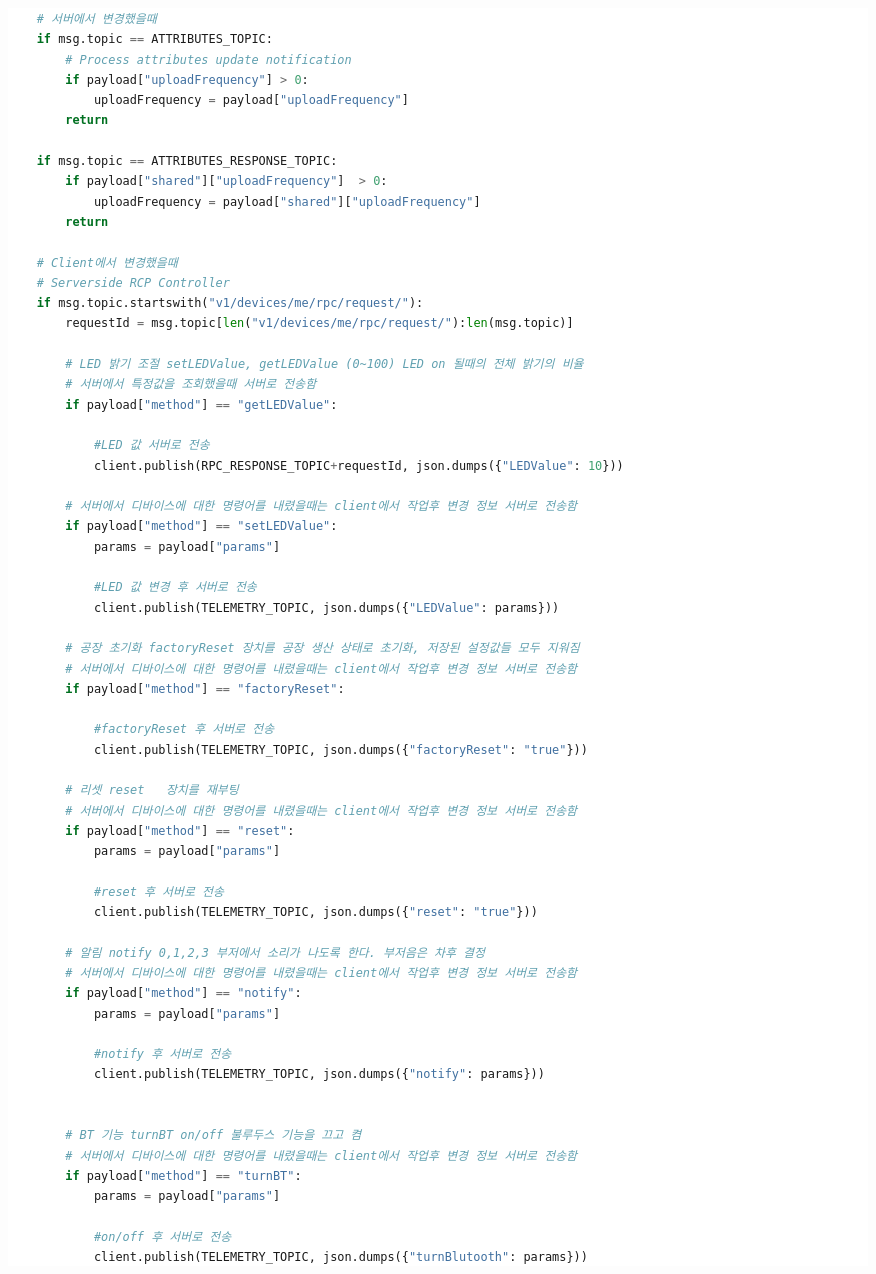 ```python
    # 서버에서 변경했을때
    if msg.topic == ATTRIBUTES_TOPIC:
        # Process attributes update notification
        if payload["uploadFrequency"] > 0:
            uploadFrequency = payload["uploadFrequency"]
        return
    
    if msg.topic == ATTRIBUTES_RESPONSE_TOPIC:
        if payload["shared"]["uploadFrequency"]  > 0:
            uploadFrequency = payload["shared"]["uploadFrequency"]
        return

    # Client에서 변경했을때
    # Serverside RCP Controller
    if msg.topic.startswith("v1/devices/me/rpc/request/"):
        requestId = msg.topic[len("v1/devices/me/rpc/request/"):len(msg.topic)]
        
        # LED 밝기 조절 setLEDValue, getLEDValue (0~100) LED on 될때의 전체 밝기의 비율
        # 서버에서 특정값을 조회했을때 서버로 전송함
        if payload["method"] == "getLEDValue":

            #LED 값 서버로 전송
            client.publish(RPC_RESPONSE_TOPIC+requestId, json.dumps({"LEDValue": 10}))
        
        # 서버에서 디바이스에 대한 명령어를 내렸을때는 client에서 작업후 변경 정보 서버로 전송함
        if payload["method"] == "setLEDValue":
            params = payload["params"]
            
            #LED 값 변경 후 서버로 전송
            client.publish(TELEMETRY_TOPIC, json.dumps({"LEDValue": params}))

        # 공장 초기화 factoryReset 장치를 공장 생산 상태로 초기화, 저장된 설정값들 모두 지워짐
        # 서버에서 디바이스에 대한 명령어를 내렸을때는 client에서 작업후 변경 정보 서버로 전송함
        if payload["method"] == "factoryReset":

            #factoryReset 후 서버로 전송
            client.publish(TELEMETRY_TOPIC, json.dumps({"factoryReset": "true"}))

        # 리셋 reset   장치를 재부팅
        # 서버에서 디바이스에 대한 명령어를 내렸을때는 client에서 작업후 변경 정보 서버로 전송함
        if payload["method"] == "reset":
            params = payload["params"]

            #reset 후 서버로 전송
            client.publish(TELEMETRY_TOPIC, json.dumps({"reset": "true"}))

        # 알림 notify 0,1,2,3 부저에서 소리가 나도록 한다. 부저음은 차후 결정
        # 서버에서 디바이스에 대한 명령어를 내렸을때는 client에서 작업후 변경 정보 서버로 전송함
        if payload["method"] == "notify":
            params = payload["params"]

            #notify 후 서버로 전송
            client.publish(TELEMETRY_TOPIC, json.dumps({"notify": params}))


        # BT 기능 turnBT on/off 불루두스 기능을 끄고 켬
        # 서버에서 디바이스에 대한 명령어를 내렸을때는 client에서 작업후 변경 정보 서버로 전송함
        if payload["method"] == "turnBT":
            params = payload["params"]
            
            #on/off 후 서버로 전송
            client.publish(TELEMETRY_TOPIC, json.dumps({"turnBlutooth": params}))

```